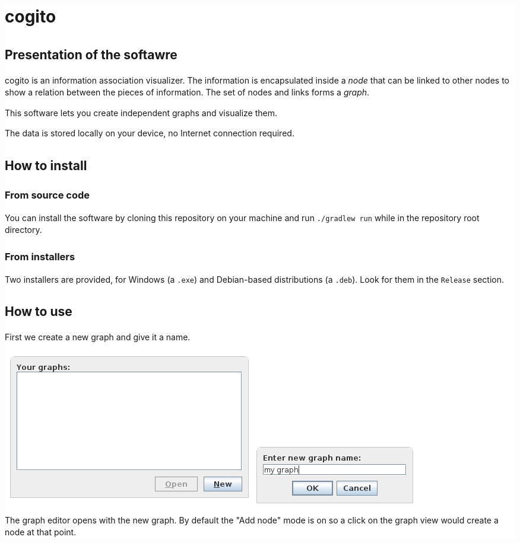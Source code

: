 # cogito
## Presentation of the softawre
cogito is an information association visualizer. The information is encapsulated
inside a *node* that can be linked to other nodes to show a relation between the
pieces of information. The set of nodes and links forms a *graph*.

This software lets you create independent graphs and visualize them.

The data is stored locally on your device, no Internet connection required.

## How to install
### From source code
You can install the software by cloning this repository on your machine and run
`./gradlew run` while in the repository root directory.

### From installers
Two installers are provided, for Windows (a `.exe`) and Debian-based
distributions (a `.deb`). Look for them in the `Release` section.

## How to use
First we create a new graph and give it a name.

![](readme_images/main_screen.png "Main screen")
![](readme_images/new_graph.png "Graph creation")

The graph editor opens with the new graph. By default the "Add node" mode is on
so a click on the graph view would create a node at that point.
